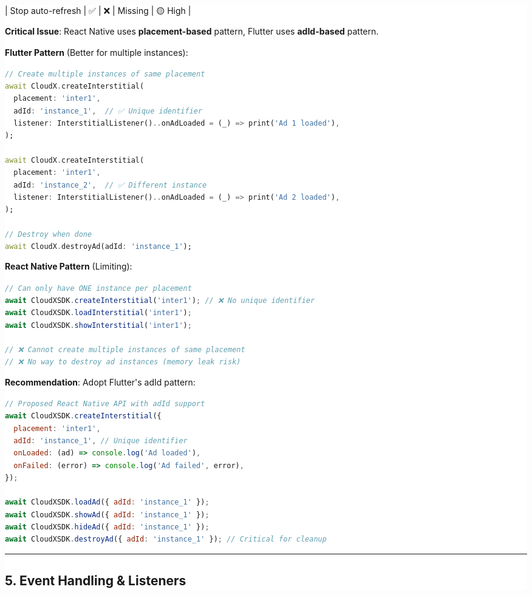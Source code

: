| Stop auto-refresh | ✅ | ❌ | Missing | 🟡 High |

**Critical Issue**: React Native uses **placement-based** pattern, Flutter uses **adId-based** pattern.

**Flutter Pattern** (Better for multiple instances):
```dart
// Create multiple instances of same placement
await CloudX.createInterstitial(
  placement: 'inter1',
  adId: 'instance_1',  // ✅ Unique identifier
  listener: InterstitialListener()..onAdLoaded = (_) => print('Ad 1 loaded'),
);

await CloudX.createInterstitial(
  placement: 'inter1',
  adId: 'instance_2',  // ✅ Different instance
  listener: InterstitialListener()..onAdLoaded = (_) => print('Ad 2 loaded'),
);

// Destroy when done
await CloudX.destroyAd(adId: 'instance_1');
```

**React Native Pattern** (Limiting):
```javascript
// Can only have ONE instance per placement
await CloudXSDK.createInterstitial('inter1'); // ❌ No unique identifier
await CloudXSDK.loadInterstitial('inter1');
await CloudXSDK.showInterstitial('inter1');

// ❌ Cannot create multiple instances of same placement
// ❌ No way to destroy ad instances (memory leak risk)
```

**Recommendation**: Adopt Flutter's adId pattern:
```javascript
// Proposed React Native API with adId support
await CloudXSDK.createInterstitial({
  placement: 'inter1',
  adId: 'instance_1', // Unique identifier
  onLoaded: (ad) => console.log('Ad loaded'),
  onFailed: (error) => console.log('Ad failed', error),
});

await CloudXSDK.loadAd({ adId: 'instance_1' });
await CloudXSDK.showAd({ adId: 'instance_1' });
await CloudXSDK.hideAd({ adId: 'instance_1' });
await CloudXSDK.destroyAd({ adId: 'instance_1' }); // Critical for cleanup
```

---

## 5. Event Handling & Listeners
